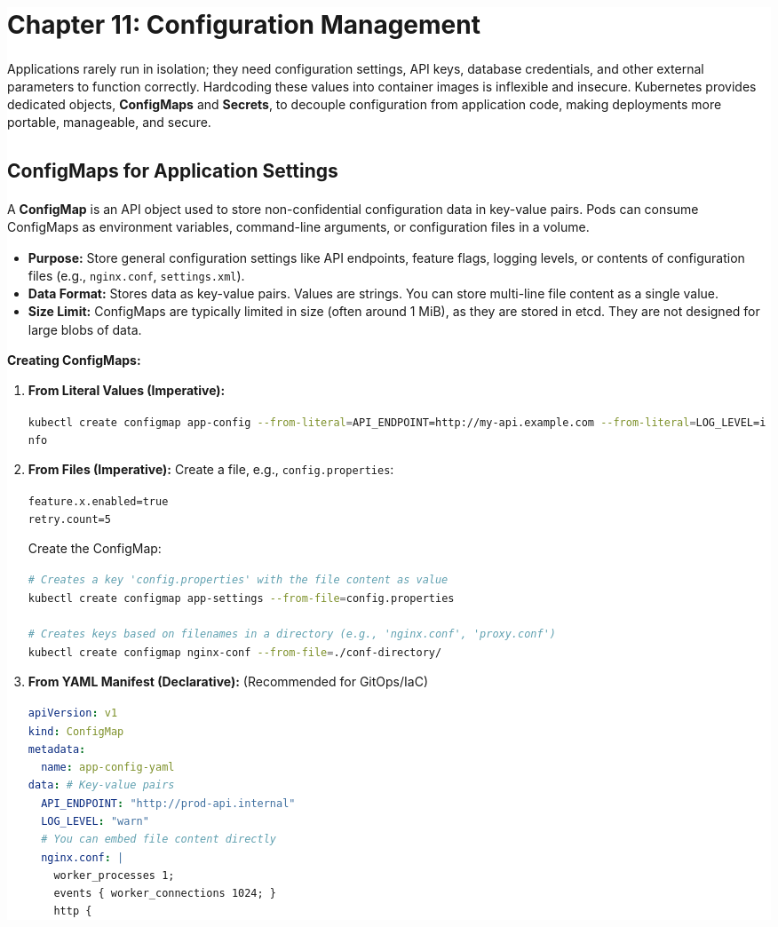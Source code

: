 # Chapter 11: Configuration Management

Applications rarely run in isolation; they need configuration settings, API keys, database credentials, and other external parameters to function correctly. Hardcoding these values into container images is inflexible and insecure. Kubernetes provides dedicated objects, **ConfigMaps** and **Secrets**, to decouple configuration from application code, making deployments more portable, manageable, and secure.

## ConfigMaps for Application Settings

A **ConfigMap** is an API object used to store non-confidential configuration data in key-value pairs. Pods can consume ConfigMaps as environment variables, command-line arguments, or configuration files in a volume.

*   **Purpose:** Store general configuration settings like API endpoints, feature flags, logging levels, or contents of configuration files (e.g., `nginx.conf`, `settings.xml`).
*   **Data Format:** Stores data as key-value pairs. Values are strings. You can store multi-line file content as a single value.
*   **Size Limit:** ConfigMaps are typically limited in size (often around 1 MiB), as they are stored in etcd. They are not designed for large blobs of data.

**Creating ConfigMaps:**

1.  **From Literal Values (Imperative):**
    ```bash
    kubectl create configmap app-config --from-literal=API_ENDPOINT=http://my-api.example.com --from-literal=LOG_LEVEL=info
    ```

2.  **From Files (Imperative):**
    Create a file, e.g., `config.properties`:
    ```properties
    feature.x.enabled=true
    retry.count=5
    ```
    Create the ConfigMap:
    ```bash
    # Creates a key 'config.properties' with the file content as value
    kubectl create configmap app-settings --from-file=config.properties

    # Creates keys based on filenames in a directory (e.g., 'nginx.conf', 'proxy.conf')
    kubectl create configmap nginx-conf --from-file=./conf-directory/
    ```

3.  **From YAML Manifest (Declarative):** (Recommended for GitOps/IaC)
    ```yaml
    apiVersion: v1
    kind: ConfigMap
    metadata:
      name: app-config-yaml
    data: # Key-value pairs
      API_ENDPOINT: "http://prod-api.internal"
      LOG_LEVEL: "warn"
      # You can embed file content directly
      nginx.conf: |
        worker_processes 1;
        events { worker_connections 1024; }
        http {